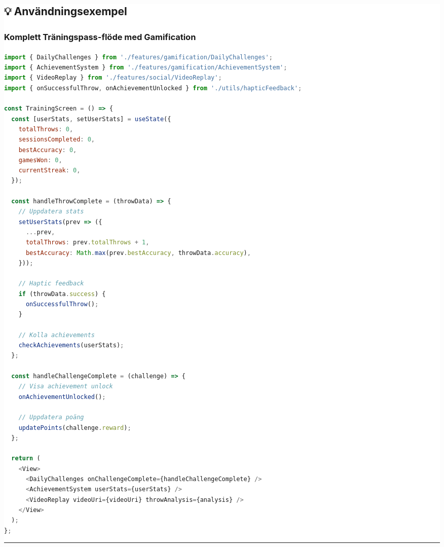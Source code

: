
## 💡 Användningsexempel

### Komplett Träningspass-flöde med Gamification

```javascript
import { DailyChallenges } from './features/gamification/DailyChallenges';
import { AchievementSystem } from './features/gamification/AchievementSystem';
import { VideoReplay } from './features/social/VideoReplay';
import { onSuccessfulThrow, onAchievementUnlocked } from './utils/hapticFeedback';

const TrainingScreen = () => {
  const [userStats, setUserStats] = useState({
    totalThrows: 0,
    sessionsCompleted: 0,
    bestAccuracy: 0,
    gamesWon: 0,
    currentStreak: 0,
  });

  const handleThrowComplete = (throwData) => {
    // Uppdatera stats
    setUserStats(prev => ({
      ...prev,
      totalThrows: prev.totalThrows + 1,
      bestAccuracy: Math.max(prev.bestAccuracy, throwData.accuracy),
    }));

    // Haptic feedback
    if (throwData.success) {
      onSuccessfulThrow();
    }

    // Kolla achievements
    checkAchievements(userStats);
  };

  const handleChallengeComplete = (challenge) => {
    // Visa achievement unlock
    onAchievementUnlocked();
    
    // Uppdatera poäng
    updatePoints(challenge.reward);
  };

  return (
    <View>
      <DailyChallenges onChallengeComplete={handleChallengeComplete} />
      <AchievementSystem userStats={userStats} />
      <VideoReplay videoUri={videoUri} throwAnalysis={analysis} />
    </View>
  );
};
```

---
